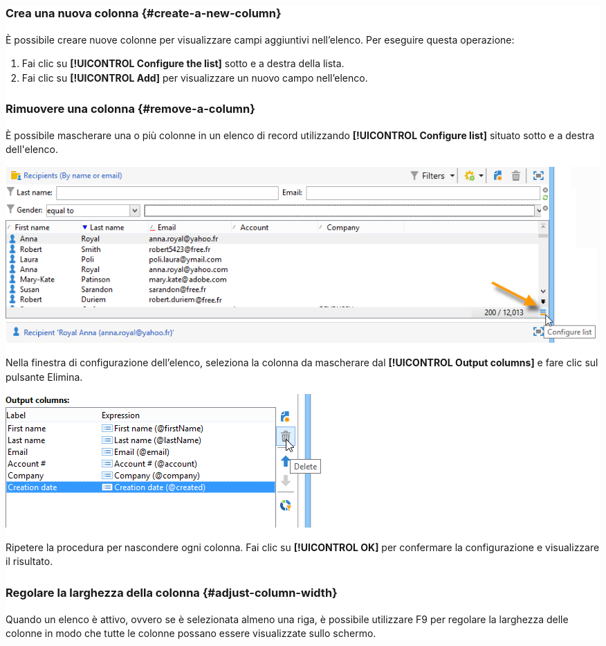 ### Crea una nuova colonna {#create-a-new-column}

È possibile creare nuove colonne per visualizzare campi aggiuntivi nell’elenco. Per eseguire questa operazione:

1. Fai clic su **[!UICONTROL Configure the list]** sotto e a destra della lista.
1. Fai clic su **[!UICONTROL Add]** per visualizzare un nuovo campo nell’elenco.

### Rimuovere una colonna {#remove-a-column}

È possibile mascherare una o più colonne in un elenco di record utilizzando **[!UICONTROL Configure list]** situato sotto e a destra dell&#39;elenco.

![](assets/s_ncs_user_configure_list.png)

Nella finestra di configurazione dell’elenco, seleziona la colonna da mascherare dal **[!UICONTROL Output columns]** e fare clic sul pulsante Elimina.

![](assets/s_ncs_user_removecolumn_icon.png)

Ripetere la procedura per nascondere ogni colonna. Fai clic su **[!UICONTROL OK]** per confermare la configurazione e visualizzare il risultato.

### Regolare la larghezza della colonna {#adjust-column-width}

Quando un elenco è attivo, ovvero se è selezionata almeno una riga, è possibile utilizzare F9 per regolare la larghezza delle colonne in modo che tutte le colonne possano essere visualizzate sullo schermo.
